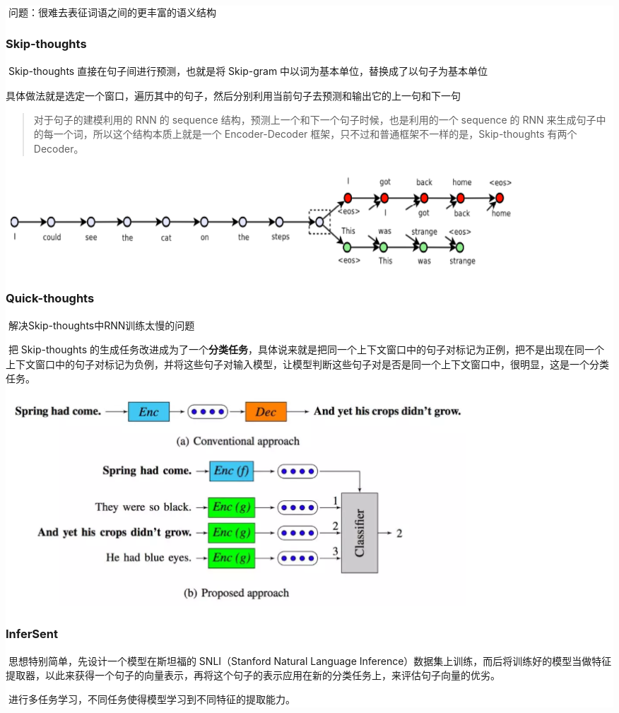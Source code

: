 ​	问题：很难去表征词语之间的更丰富的语义结构

### Skip-thoughts

​	Skip-thoughts 直接在句子间进行预测，也就是将 Skip-gram 中以词为基本单位，替换成了以句子为基本单位   

​	具体做法就是选定一个窗口，遍历其中的句子，然后分别利用当前句子去预测和输出它的上一句和下一句

> 对于句子的建模利用的 RNN 的 sequence 结构，预测上一个和下一个句子时候，也是利用的一个 sequence 的 RNN 来生成句子中的每一个词，所以这个结构本质上就是一个 Encoder-Decoder 框架，只不过和普通框架不一样的是，Skip-thoughts 有两个 Decoder。

![image-20200225171721324](文本表示进阶.assets/image-20200225171721324.png)

### Quick-thoughts

​	解决Skip-thoughts中RNN训练太慢的问题  

​	把 Skip-thoughts 的生成任务改进成为了一个**分类任务**，具体说来就是把同一个上下文窗口中的句子对标记为正例，把不是出现在同一个上下文窗口中的句子对标记为负例，并将这些句子对输入模型，让模型判断这些句子对是否是同一个上下文窗口中，很明显，这是一个分类任务。

![image-20200225171829882](文本表示进阶.assets/image-20200225171829882.png)



### InferSent

​	思想特别简单，先设计一个模型在斯坦福的 SNLI（Stanford Natural Language Inference）数据集上训练，而后将训练好的模型当做特征提取器，以此来获得一个句子的向量表示，再将这个句子的表示应用在新的分类任务上，来评估句子向量的优劣。

​	进行多任务学习，不同任务使得模型学习到不同特征的提取能力。
